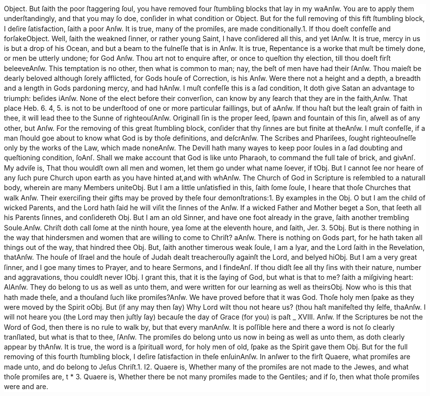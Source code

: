 Object. But ſaith the poor ſtaggering ſoul, you have removed four ſtumbling blocks that lay in my waAnſw. You are to apply them underſtandingly, and that you may ſo doe, conſider in what condition or Object. But for the full removing of this fift ſtumbling block, I deſire ſatisfaction, ſaith a poor Anſw. It is true, many of the promiſes, are made conditionally.1. If thou doeſt confeſſe and forſakeObject. Well, ſaith the weakned ſinner, or rather young Saint, I have conſidered all this, and yet IAnſw. It is true, mercy in us is but a drop of his Ocean, and but a beam to the fulneſſe that is in Anſw. It is true, Repentance is a worke that muſt be timely done, or men be utterly undone; for God Anſw. Thou art not to enquire after, or once to queſtion thy election, till thou doeſt firſt beleeveAnſw. This temptation is no other, then what is common to man; nay, the beſt of men have had their ſAnſw. Thou maieſt be dearly beloved although ſorely afflicted, for Gods houſe of Correction, is his Anſw. Were there not a height and a depth, a breadth and a length in Gods pardoning mercy, and had hAnſw. I muſt confeſſe this is a ſad condition, It doth give Satan an advantage to triumph: beſides iAnſw. None of the elect before their
 converſion, can know by any ſearch that they are in the faith,Anſw. That place Heb. 6. 4, 5. is not to be underſtood of one or more particular faillings, but of aAnſw. If thou haſt but the leaſt grain of faith in thee, it will lead thee to the Sunne of righteouſAnſw. Originall ſin is the proper ſeed, ſpawn and fountain of this ſin, aſwell as of any other, but Anſw. For the removing of this great ſtumbling block, conſider that thy ſinnes are but finite at theAnſw. I muſt confeſſe, if a man ſhould goe about to know what God is by thoſe definitions, and deſcrAnſw. The Scribes and Phariſees, ſought righteouſneſſe only by the works of the Law, which made noneAnſw. The Devill hath many wayes to keep poor ſoules in a ſad doubting and queſtioning condition, ſoAnſ. Shall we make account that God is like unto Pharaoh, to command the full tale of brick, and givAnſ. My adviſe is, That thou wouldſt own all men and women, let them go under what name ſoever, if tObj. But I cannot ſee nor heare of any ſuch pure Church upon earth as you have hinted at,and with whAnſw. The Church of God in Scripture is reſembled to a naturall body, wherein are many Members uniteObj. But I am a little unſatisfied in this, ſaith ſome ſoule, I heare that thoſe Churches that walk Anſw. Their exerciſing their gifts may be proved by theſe four demonſtrations:1. By examples in the Obj. O but I am the child of wicked Parents, and the Lord hath ſaid he will viſit the ſinnes of the Anſw. If a wicked Father and Mother beget a Son, that ſeeth all his Parents ſinnes, and conſidereth Obj. But I am an old Sinner, and have one foot already in the grave, ſaith another trembling Soule.Anſw. Chriſt doth call ſome at the ninth houre, yea ſome at the eleventh houre, and ſaith, Jer. 3. 5Obj. But is there nothing in the way that hindersmen and women that are willing to come to Chriſt? aAnſw. There is nothing on Gods part, for he hath taken all things out of the way, that hindred thee Obj. But, ſaith another timerous weak ſoule, I am a lyar, and the Lord ſaith in the Revelation, thatAnſw. The houſe of Iſrael and the houſe of Judah dealt treacherouſly againſt the Lord, and belyed hiObj. But I am a very great ſinner, and I goe many times to Prayer, and to heare Sermons, and I findeAnſ. If thou didſt ſee all thy ſins with their nature, number and aggravations, thou couldſt never lObj. I grant this, that it is the ſaying of God, but what is that to me? ſaith a miſgiving heart: AlAnſw. They do belong to us as well as unto them, and were written for our learning as well as theirsObj. Now who is this that hath made theſe, and a thouſand ſuch like promiſes?Anſw. We have proved before that it was God. Thoſe holy men ſpake as they were moved by the Spirit oObj. But (if any may then ſay) Why Lord wilt thou not heare us? (thou haſt manifeſted thy ſelfe, thaAnſw. I will not heare you (the Lord may then juſtly ſay) becauſe the day of Grace (for you) is paſt
    _ XVIII.
Anſw. If the Scriptures be not the Word of God, then there is no rule to walk by, but that every manAnſw. It is poſſible here and there a word is not ſo clearly tranſlated, but what is that to thee, ſAnſw. The promiſes do belong unto us now in being as well as unto them, as doth clearly appear by thAnſw. It is true, the word is a ſpirituall word, for holy men of old, ſpake as the Spirit gave them Obj. But for the full removing of this fourth ſtumbling block, I deſire ſatisfaction in theſe enſuinAnſw. In anſwer to the firſt Quaere, what promiſes are made unto, and do belong to Jeſus Chriſt.1. I2. Quaere is, Whether many of the promiſes are not made to the Jewes, and what thoſe promiſes are, t
      * 3. Quaere is, Whether there be not many promiſes made to the Gentiles; and if ſo, then what thoſe promiſes were and are.
